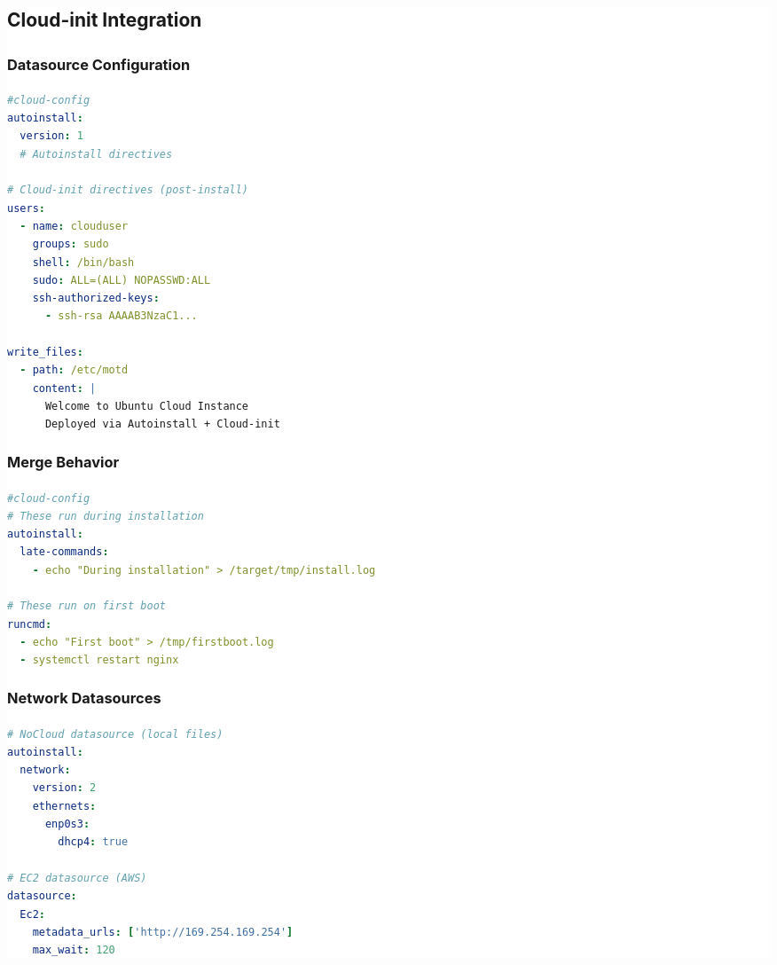 ## Cloud-init Integration

### Datasource Configuration

```yaml
#cloud-config
autoinstall:
  version: 1
  # Autoinstall directives
  
# Cloud-init directives (post-install)
users:
  - name: clouduser
    groups: sudo
    shell: /bin/bash
    sudo: ALL=(ALL) NOPASSWD:ALL
    ssh-authorized-keys:
      - ssh-rsa AAAAB3NzaC1...

write_files:
  - path: /etc/motd
    content: |
      Welcome to Ubuntu Cloud Instance
      Deployed via Autoinstall + Cloud-init
```

### Merge Behavior

```yaml
#cloud-config
# These run during installation
autoinstall:
  late-commands:
    - echo "During installation" > /target/tmp/install.log

# These run on first boot
runcmd:
  - echo "First boot" > /tmp/firstboot.log
  - systemctl restart nginx
```

### Network Datasources

```yaml
# NoCloud datasource (local files)
autoinstall:
  network:
    version: 2
    ethernets:
      enp0s3:
        dhcp4: true

# EC2 datasource (AWS)
datasource:
  Ec2:
    metadata_urls: ['http://169.254.169.254']
    max_wait: 120
```
